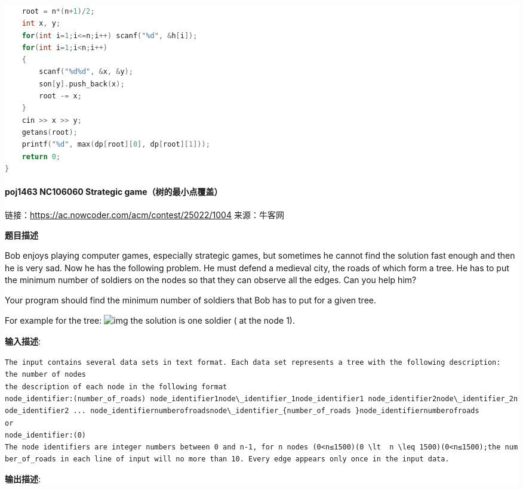 ```c++
	root = n*(n+1)/2;
	int x, y;
	for(int i=1;i<=n;i++) scanf("%d", &h[i]);
	for(int i=1;i<n;i++)
	{
		scanf("%d%d", &x, &y);
		son[y].push_back(x);
		root -= x;
	}
	cin >> x >> y;
	getans(root);
	printf("%d", max(dp[root][0], dp[root][1]));
	return 0;
}
```





#### poj1463 NC106060 Strategic game（树的最小点覆盖）

链接：https://ac.nowcoder.com/acm/contest/25022/1004
来源：牛客网

**题目描述**                    

Bob enjoys playing computer games, especially strategic games, but sometimes he cannot find the solution fast enough and then he is very sad. Now he has the following problem. He must defend a medieval city, the roads of which form a tree. He has to put the minimum number of soldiers on the nodes so that they can observe all the edges. Can you help him? 

 Your program should find the minimum number of soldiers that Bob has to put for a given tree. 

 For example for the tree: 
 ![img](https://te4p0t.github.io/assets/images/typora-user-images/202204262305511.jpeg)
 the solution is one soldier ( at the node 1).

**输入描述**:

```
The input contains several data sets in text format. Each data set represents a tree with the following description: 
the number of nodes 
the description of each node in the following format 
node_identifier:(number_of_roads) node_identifier1node\_identifier_1node_identifier1 node_identifier2node\_identifier_2node_identifier2 ... node_identifiernumberofroadsnode\_identifier_{number_of_roads }node_identifiernumberofroads
or 
node_identifier:(0) 
The node identifiers are integer numbers between 0 and n-1, for n nodes (0<n≤1500)(0 \lt  n \leq 1500)(0<n≤1500);the number_of_roads in each line of input will no more than 10. Every edge appears only once in the input data.
```

**输出描述**:
